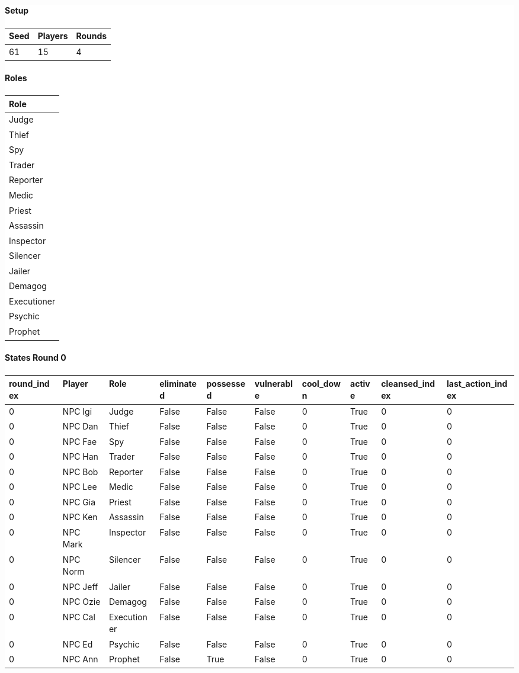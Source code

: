 #### Setup
| Seed | Players | Rounds  |
| :----| :-------| :------ |
| 61   | 15      | 4       |

#### Roles
| Role         |
| :----------- |
| Judge        |
| Thief        |
| Spy          |
| Trader       |
| Reporter     |
| Medic        |
| Priest       |
| Assassin     |
| Inspector    |
| Silencer     |
| Jailer       |
| Demagog      |
| Executioner  |
| Psychic      |
| Prophet      |

#### States Round 0
| round_index | Player   | Role        | eliminated | possessed | vulnerable | cool_down | active | cleansed_index | last_action_index  |
| :-----------| :--------| :-----------| :----------| :---------| :----------| :---------| :------| :--------------| :----------------- |
| 0           | NPC Igi  | Judge       | False      | False     | False      | 0         | True   | 0              | 0                  |
| 0           | NPC Dan  | Thief       | False      | False     | False      | 0         | True   | 0              | 0                  |
| 0           | NPC Fae  | Spy         | False      | False     | False      | 0         | True   | 0              | 0                  |
| 0           | NPC Han  | Trader      | False      | False     | False      | 0         | True   | 0              | 0                  |
| 0           | NPC Bob  | Reporter    | False      | False     | False      | 0         | True   | 0              | 0                  |
| 0           | NPC Lee  | Medic       | False      | False     | False      | 0         | True   | 0              | 0                  |
| 0           | NPC Gia  | Priest      | False      | False     | False      | 0         | True   | 0              | 0                  |
| 0           | NPC Ken  | Assassin    | False      | False     | False      | 0         | True   | 0              | 0                  |
| 0           | NPC Mark | Inspector   | False      | False     | False      | 0         | True   | 0              | 0                  |
| 0           | NPC Norm | Silencer    | False      | False     | False      | 0         | True   | 0              | 0                  |
| 0           | NPC Jeff | Jailer      | False      | False     | False      | 0         | True   | 0              | 0                  |
| 0           | NPC Ozie | Demagog     | False      | False     | False      | 0         | True   | 0              | 0                  |
| 0           | NPC Cal  | Executioner | False      | False     | False      | 0         | True   | 0              | 0                  |
| 0           | NPC Ed   | Psychic     | False      | False     | False      | 0         | True   | 0              | 0                  |
| 0           | NPC Ann  | Prophet     | False      | True      | False      | 0         | True   | 0              | 0                  |